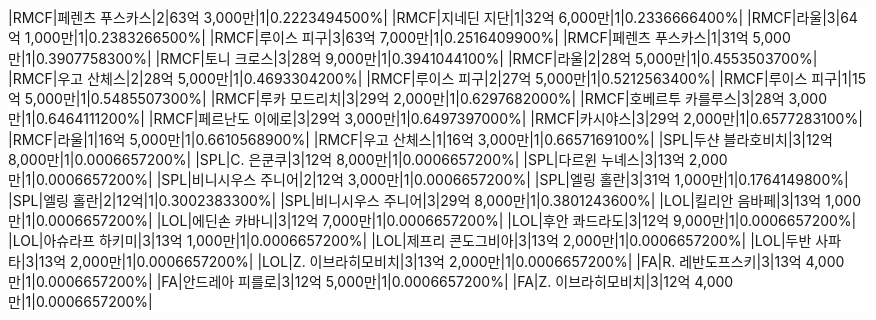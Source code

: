|RMCF|페렌츠 푸스카스|2|63억 3,000만|1|0.2223494500%|
|RMCF|지네딘 지단|1|32억 6,000만|1|0.2336666400%|
|RMCF|라울|3|64억 1,000만|1|0.2383266500%|
|RMCF|루이스 피구|3|63억 7,000만|1|0.2516409900%|
|RMCF|페렌츠 푸스카스|1|31억 5,000만|1|0.3907758300%|
|RMCF|토니 크로스|3|28억 9,000만|1|0.3941044100%|
|RMCF|라울|2|28억 5,000만|1|0.4553503700%|
|RMCF|우고 산체스|2|28억 5,000만|1|0.4693304200%|
|RMCF|루이스 피구|2|27억 5,000만|1|0.5212563400%|
|RMCF|루이스 피구|1|15억 5,000만|1|0.5485507300%|
|RMCF|루카 모드리치|3|29억 2,000만|1|0.6297682000%|
|RMCF|호베르투 카를루스|3|28억 3,000만|1|0.6464111200%|
|RMCF|페르난도 이에로|3|29억 3,000만|1|0.6497397000%|
|RMCF|카시야스|3|29억 2,000만|1|0.6577283100%|
|RMCF|라울|1|16억 5,000만|1|0.6610568900%|
|RMCF|우고 산체스|1|16억 3,000만|1|0.6657169100%|
|SPL|두샨 블라호비치|3|12억 8,000만|1|0.0006657200%|
|SPL|C. 은쿤쿠|3|12억 8,000만|1|0.0006657200%|
|SPL|다르윈 누녜스|3|13억 2,000만|1|0.0006657200%|
|SPL|비니시우스 주니어|2|12억 3,000만|1|0.0006657200%|
|SPL|엘링 홀란|3|31억 1,000만|1|0.1764149800%|
|SPL|엘링 홀란|2|12억|1|0.3002383300%|
|SPL|비니시우스 주니어|3|29억 8,000만|1|0.3801243600%|
|LOL|킬리안 음바페|3|13억 1,000만|1|0.0006657200%|
|LOL|에딘손 카바니|3|12억 7,000만|1|0.0006657200%|
|LOL|후안 콰드라도|3|12억 9,000만|1|0.0006657200%|
|LOL|아슈라프 하키미|3|13억 1,000만|1|0.0006657200%|
|LOL|제프리 콘도그비아|3|13억 2,000만|1|0.0006657200%|
|LOL|두반 사파타|3|13억 2,000만|1|0.0006657200%|
|LOL|Z. 이브라히모비치|3|13억 2,000만|1|0.0006657200%|
|FA|R. 레반도프스키|3|13억 4,000만|1|0.0006657200%|
|FA|안드레아 피를로|3|12억 5,000만|1|0.0006657200%|
|FA|Z. 이브라히모비치|3|12억 4,000만|1|0.0006657200%|
